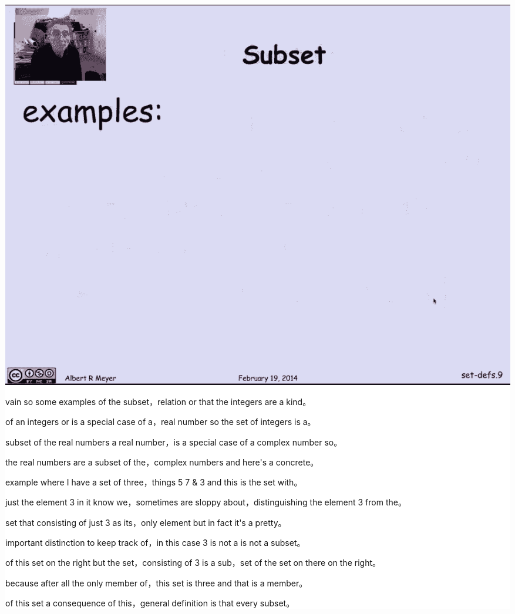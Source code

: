 ![](img/ab16fb87d9fb367a734778ae1cc99400_31.png)

vain so some examples of the subset，relation or that the integers are a kind。

of an integers or is a special case of a，real number so the set of integers is a。

subset of the real numbers a real number，is a special case of a complex number so。

the real numbers are a subset of the，complex numbers and here's a concrete。

example where I have a set of three，things 5 7 & 3 and this is the set with。

just the element 3 in it know we，sometimes are sloppy about，distinguishing the element 3 from the。

set that consisting of just 3 as its，only element but in fact it's a pretty。

important distinction to keep track of，in this case 3 is not a is not a subset。

of this set on the right but the set，consisting of 3 is a sub，set of the set on there on the right。

because after all the only member of，this set is three and that is a member。

of this set a consequence of this，general definition is that every subset。

